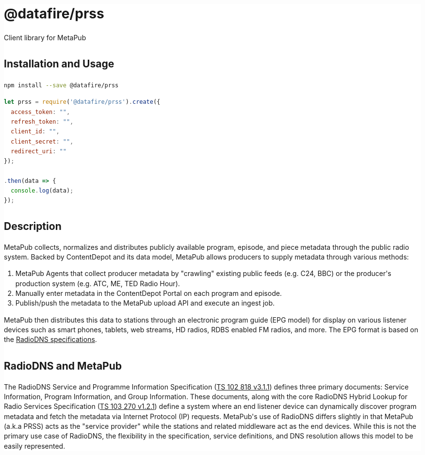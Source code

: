 # @datafire/prss

Client library for MetaPub

## Installation and Usage
```bash
npm install --save @datafire/prss
```
```js
let prss = require('@datafire/prss').create({
  access_token: "",
  refresh_token: "",
  client_id: "",
  client_secret: "",
  redirect_uri: ""
});

.then(data => {
  console.log(data);
});
```

## Description

MetaPub collects, normalizes and distributes publicly available program, episode, and piece metadata through the public radio system. Backed by ContentDepot and its data model, MetaPub allows producers to supply metadata through various methods:

1. MetaPub Agents that collect producer metadata by "crawling" existing public feeds (e.g. C24, BBC) or the producer's production system (e.g. ATC, ME, TED Radio Hour).
2. Manually enter metadata in the ContentDepot Portal on each program and episode.
3. Publish/push the metadata to the MetaPub upload API and execute an ingest job.

MetaPub then distributes this data to stations through an electronic program guide (EPG model)
for display on various listener devices such as smart phones, tablets, web streams, HD radios, RDBS enabled FM radios, and more. The EPG format is based on the [RadioDNS specifications](https://radiodns.org/developers/documentation/).

## RadioDNS and MetaPub

The RadioDNS Service and Programme Information Specification ([TS 102 818 v3.1.1](http://www.etsi.org/deliver/etsi_ts/102800_102899/102818/03.01.01_60/ts_102818v030101p.pdf)) defines three primary documents: Service Information, Program Information, and Group Information. These documents, along with the core RadioDNS Hybrid Lookup for Radio Services Specification ([TS 103 270 v1.2.1](http://www.etsi.org/deliver/etsi_ts%5C103200_103299%5C103270%5C01.02.01_60%5Cts_103270v010201p.pdf)) define a system where an end listener device can dynamically discover program metadata and fetch the metadata via Internet Protocol (IP) requests. MetaPub's use of RadioDNS differs slightly in that MetaPub (a.k.a PRSS) acts as the "service provider" while the stations and related middleware act as the end devices. While this is not the primary use case of RadioDNS, the flexibility in the specification, service definitions, and DNS resolution allows this model to be easily represented.
